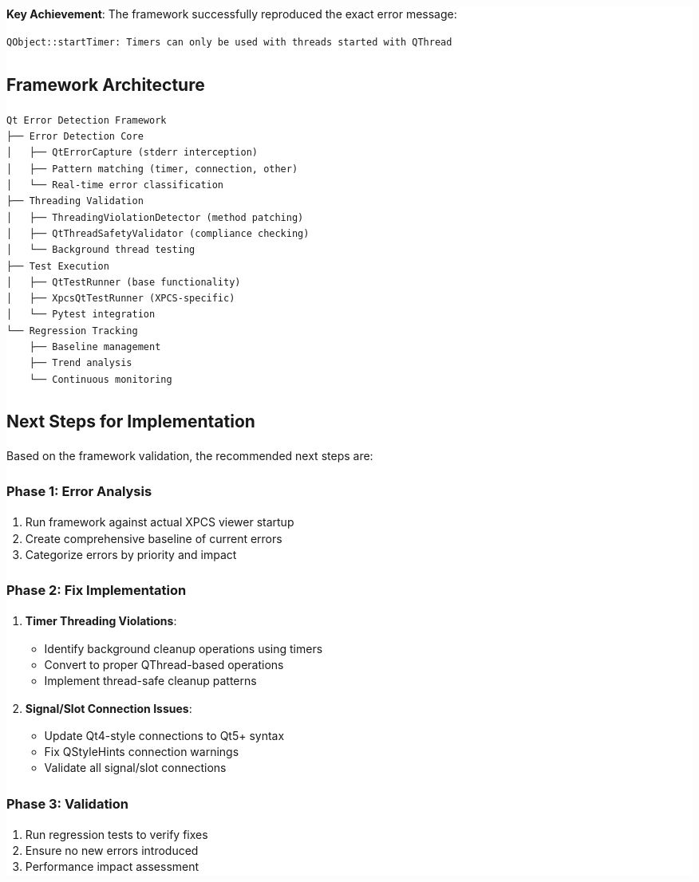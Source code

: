 **Key Achievement**: The framework successfully reproduced the exact error message:
```
QObject::startTimer: Timers can only be used with threads started with QThread
```

## Framework Architecture

```
Qt Error Detection Framework
├── Error Detection Core
│   ├── QtErrorCapture (stderr interception)
│   ├── Pattern matching (timer, connection, other)
│   └── Real-time error classification
├── Threading Validation
│   ├── ThreadingViolationDetector (method patching)
│   ├── QtThreadSafetyValidator (compliance checking)
│   └── Background thread testing
├── Test Execution
│   ├── QtTestRunner (base functionality)
│   ├── XpcsQtTestRunner (XPCS-specific)
│   └── Pytest integration
└── Regression Tracking
    ├── Baseline management
    ├── Trend analysis
    └── Continuous monitoring
```

## Next Steps for Implementation

Based on the framework validation, the recommended next steps are:

### Phase 1: Error Analysis
1. Run framework against actual XPCS viewer startup
2. Create comprehensive baseline of current errors
3. Categorize errors by priority and impact

### Phase 2: Fix Implementation
1. **Timer Threading Violations**:
   - Identify background cleanup operations using timers
   - Convert to proper QThread-based operations
   - Implement thread-safe cleanup patterns

2. **Signal/Slot Connection Issues**:
   - Update Qt4-style connections to Qt5+ syntax
   - Fix QStyleHints connection warnings
   - Validate all signal/slot connections

### Phase 3: Validation
1. Run regression tests to verify fixes
2. Ensure no new errors introduced
3. Performance impact assessment
